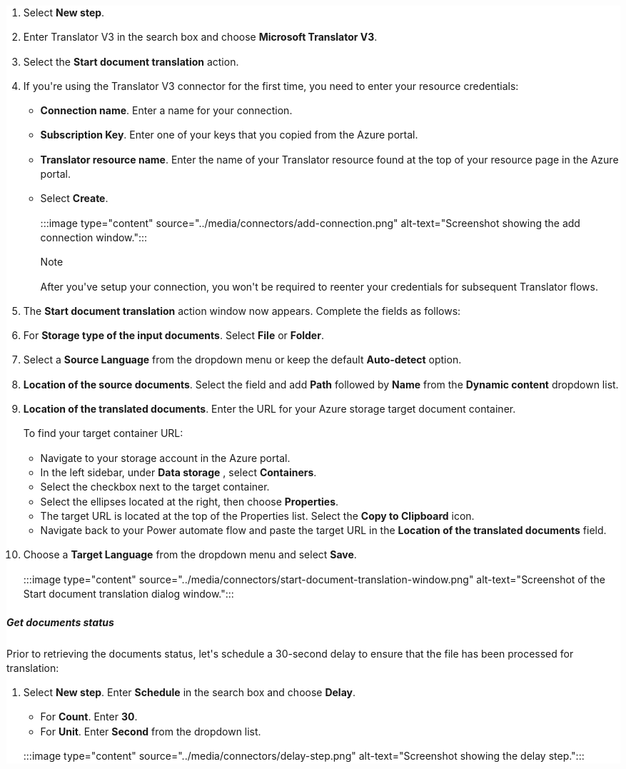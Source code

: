 1. Select **New step**.

1. Enter Translator V3 in the search box and choose **Microsoft Translator V3**.

1. Select the **Start document translation** action.

1. If you're using the Translator V3 connector for the first time, you need to enter your resource credentials:

   * **Connection name**. Enter a name for your connection.
   * **Subscription Key**. Enter one of your keys that you copied from the Azure portal.
   * **Translator resource name**. Enter the name of your Translator resource found at the top of your resource page in the Azure portal.
   * Select **Create**.

      :::image type="content" source="../media/connectors/add-connection.png" alt-text="Screenshot showing the add connection window.":::

      > [!NOTE]
      > After you've setup your connection, you won't be required to reenter your credentials for subsequent Translator flows.

1. The **Start document translation** action window now appears. Complete the fields as follows:

1. For **Storage type of the input documents**. Select **File** or **Folder**.
1. Select a **Source Language** from the dropdown menu or keep the default **Auto-detect** option.
1. **Location of the source documents**. Select the field and add **Path** followed by **Name** from the **Dynamic content** dropdown list.
1. **Location of the translated documents**. Enter the URL for your Azure storage target document container.

   To find your target container URL:

   * Navigate to your storage account in the Azure portal.
   * In the left sidebar, under  **Data storage** , select **Containers**.
   * Select the checkbox next to the target container.
   * Select the ellipses located at the right, then choose **Properties**.
   * The target URL is located at the top of the Properties list. Select the **Copy to Clipboard** icon.
   * Navigate back to your Power automate flow and paste the target URL in the **Location of the translated documents** field.

1. Choose a **Target Language** from the dropdown menu and select **Save**.

   :::image type="content" source="../media/connectors/start-document-translation-window.png" alt-text="Screenshot of the Start document translation dialog window.":::

##### Get documents status

Prior to retrieving the documents status, let's schedule a 30-second delay to ensure that the file has been processed for translation:

1. Select **New step**. Enter **Schedule** in the search box and choose **Delay**.
   * For **Count**. Enter **30**.
   * For **Unit**. Enter **Second** from the dropdown list.

   :::image type="content" source="../media/connectors/delay-step.png" alt-text="Screenshot showing the delay step.":::
